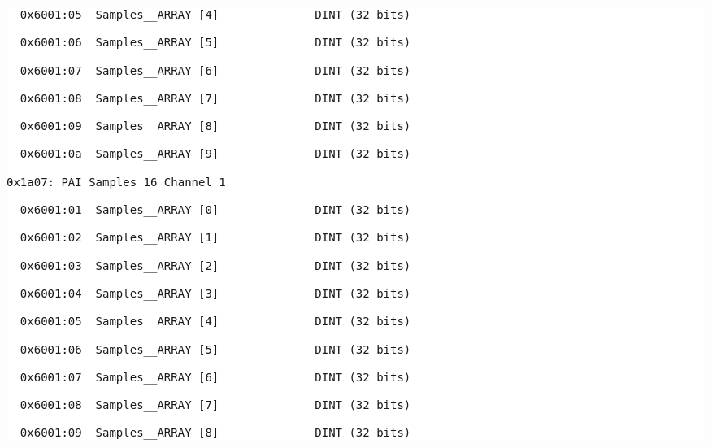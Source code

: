 <td  colspan=4 align="left"><pre>  0x6001:05  Samples__ARRAY [4]              DINT (32 bits)</pre></td>
</tr>
<tr class="txpdo">
<td  colspan=4 align="left"><pre>  0x6001:06  Samples__ARRAY [5]              DINT (32 bits)</pre></td>
</tr>
<tr class="txpdo">
<td  colspan=4 align="left"><pre>  0x6001:07  Samples__ARRAY [6]              DINT (32 bits)</pre></td>
</tr>
<tr class="txpdo">
<td  colspan=4 align="left"><pre>  0x6001:08  Samples__ARRAY [7]              DINT (32 bits)</pre></td>
</tr>
<tr class="txpdo">
<td  colspan=4 align="left"><pre>  0x6001:09  Samples__ARRAY [8]              DINT (32 bits)</pre></td>
</tr>
<tr class="txpdo">
<td  colspan=4 align="left"><pre>  0x6001:0a  Samples__ARRAY [9]              DINT (32 bits)</pre></td>
</tr>
<tr class="txpdo pdosection">
<td  colspan=4 align="left"><pre>0x1a07: PAI Samples 16 Channel 1</pre></td>
</tr>
<tr class="txpdo">
<td  colspan=4 align="left"><pre>  0x6001:01  Samples__ARRAY [0]              DINT (32 bits)</pre></td>
</tr>
<tr class="txpdo">
<td  colspan=4 align="left"><pre>  0x6001:02  Samples__ARRAY [1]              DINT (32 bits)</pre></td>
</tr>
<tr class="txpdo">
<td  colspan=4 align="left"><pre>  0x6001:03  Samples__ARRAY [2]              DINT (32 bits)</pre></td>
</tr>
<tr class="txpdo">
<td  colspan=4 align="left"><pre>  0x6001:04  Samples__ARRAY [3]              DINT (32 bits)</pre></td>
</tr>
<tr class="txpdo">
<td  colspan=4 align="left"><pre>  0x6001:05  Samples__ARRAY [4]              DINT (32 bits)</pre></td>
</tr>
<tr class="txpdo">
<td  colspan=4 align="left"><pre>  0x6001:06  Samples__ARRAY [5]              DINT (32 bits)</pre></td>
</tr>
<tr class="txpdo">
<td  colspan=4 align="left"><pre>  0x6001:07  Samples__ARRAY [6]              DINT (32 bits)</pre></td>
</tr>
<tr class="txpdo">
<td  colspan=4 align="left"><pre>  0x6001:08  Samples__ARRAY [7]              DINT (32 bits)</pre></td>
</tr>
<tr class="txpdo">
<td  colspan=4 align="left"><pre>  0x6001:09  Samples__ARRAY [8]              DINT (32 bits)</pre></td>
</tr>
<tr class="txpdo">